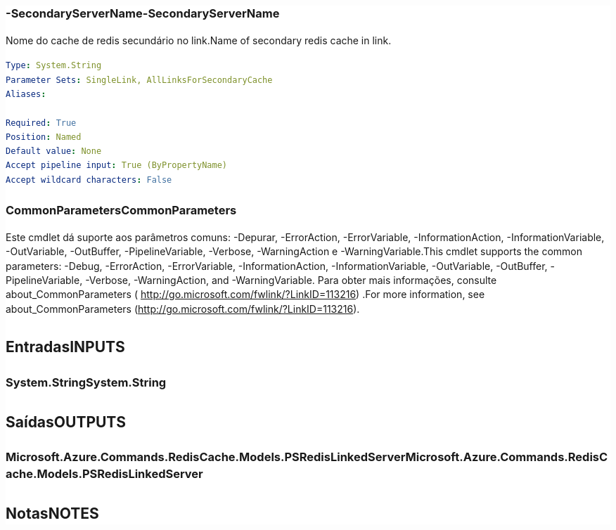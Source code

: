 ### <span data-ttu-id="4de2e-132">-SecondaryServerName</span><span class="sxs-lookup"><span data-stu-id="4de2e-132">-SecondaryServerName</span></span>
<span data-ttu-id="4de2e-133">Nome do cache de redis secundário no link.</span><span class="sxs-lookup"><span data-stu-id="4de2e-133">Name of secondary redis cache in link.</span></span>

```yaml
Type: System.String
Parameter Sets: SingleLink, AllLinksForSecondaryCache
Aliases:

Required: True
Position: Named
Default value: None
Accept pipeline input: True (ByPropertyName)
Accept wildcard characters: False
```

### <span data-ttu-id="4de2e-134">CommonParameters</span><span class="sxs-lookup"><span data-stu-id="4de2e-134">CommonParameters</span></span>
<span data-ttu-id="4de2e-135">Este cmdlet dá suporte aos parâmetros comuns: -Depurar, -ErrorAction, -ErrorVariable, -InformationAction, -InformationVariable, -OutVariable, -OutBuffer, -PipelineVariable, -Verbose, -WarningAction e -WarningVariable.</span><span class="sxs-lookup"><span data-stu-id="4de2e-135">This cmdlet supports the common parameters: -Debug, -ErrorAction, -ErrorVariable, -InformationAction, -InformationVariable, -OutVariable, -OutBuffer, -PipelineVariable, -Verbose, -WarningAction, and -WarningVariable.</span></span> <span data-ttu-id="4de2e-136">Para obter mais informações, consulte about_CommonParameters ( http://go.microsoft.com/fwlink/?LinkID=113216) .</span><span class="sxs-lookup"><span data-stu-id="4de2e-136">For more information, see about_CommonParameters (http://go.microsoft.com/fwlink/?LinkID=113216).</span></span>

## <span data-ttu-id="4de2e-137">Entradas</span><span class="sxs-lookup"><span data-stu-id="4de2e-137">INPUTS</span></span>

### <span data-ttu-id="4de2e-138">System.String</span><span class="sxs-lookup"><span data-stu-id="4de2e-138">System.String</span></span>

## <span data-ttu-id="4de2e-139">Saídas</span><span class="sxs-lookup"><span data-stu-id="4de2e-139">OUTPUTS</span></span>

### <span data-ttu-id="4de2e-140">Microsoft.Azure.Commands.RedisCache.Models.PSRedisLinkedServer</span><span class="sxs-lookup"><span data-stu-id="4de2e-140">Microsoft.Azure.Commands.RedisCache.Models.PSRedisLinkedServer</span></span>

## <span data-ttu-id="4de2e-141">Notas</span><span class="sxs-lookup"><span data-stu-id="4de2e-141">NOTES</span></span>
